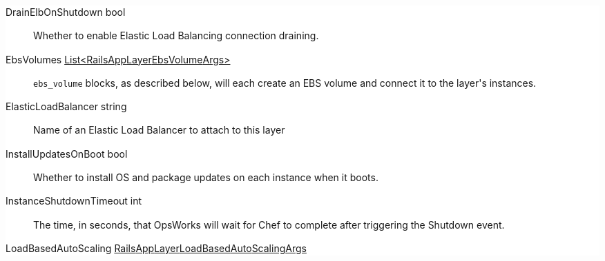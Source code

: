 <a data-swiftype-name="resource-property" data-swiftype-type="text" href="#drainelbonshutdown_csharp" style="color: inherit; text-decoration: inherit;">Drain<wbr>Elb<wbr>On<wbr>Shutdown</a>
</span>
        <span class="property-indicator"></span>
        <span class="property-type">bool</span>
    </dt>
    <dd><p>Whether to enable Elastic Load Balancing connection draining.</p>
</dd><dt class="property-optional"
            title="Optional">
        <span id="ebsvolumes_csharp">
<a data-swiftype-name="resource-property" data-swiftype-type="text" href="#ebsvolumes_csharp" style="color: inherit; text-decoration: inherit;">Ebs<wbr>Volumes</a>
</span>
        <span class="property-indicator"></span>
        <span class="property-type"><a href="#railsapplayerebsvolume">List&lt;Rails<wbr>App<wbr>Layer<wbr>Ebs<wbr>Volume<wbr>Args&gt;</a></span>
    </dt>
    <dd><p><code>ebs_volume</code> blocks, as described below, will each create an EBS volume and connect it to the layer's instances.</p>
</dd><dt class="property-optional"
            title="Optional">
        <span id="elasticloadbalancer_csharp">
<a data-swiftype-name="resource-property" data-swiftype-type="text" href="#elasticloadbalancer_csharp" style="color: inherit; text-decoration: inherit;">Elastic<wbr>Load<wbr>Balancer</a>
</span>
        <span class="property-indicator"></span>
        <span class="property-type">string</span>
    </dt>
    <dd><p>Name of an Elastic Load Balancer to attach to this layer</p>
</dd><dt class="property-optional"
            title="Optional">
        <span id="installupdatesonboot_csharp">
<a data-swiftype-name="resource-property" data-swiftype-type="text" href="#installupdatesonboot_csharp" style="color: inherit; text-decoration: inherit;">Install<wbr>Updates<wbr>On<wbr>Boot</a>
</span>
        <span class="property-indicator"></span>
        <span class="property-type">bool</span>
    </dt>
    <dd><p>Whether to install OS and package updates on each instance when it boots.</p>
</dd><dt class="property-optional"
            title="Optional">
        <span id="instanceshutdowntimeout_csharp">
<a data-swiftype-name="resource-property" data-swiftype-type="text" href="#instanceshutdowntimeout_csharp" style="color: inherit; text-decoration: inherit;">Instance<wbr>Shutdown<wbr>Timeout</a>
</span>
        <span class="property-indicator"></span>
        <span class="property-type">int</span>
    </dt>
    <dd><p>The time, in seconds, that OpsWorks will wait for Chef to complete after triggering the Shutdown event.</p>
</dd><dt class="property-optional"
            title="Optional">
        <span id="loadbasedautoscaling_csharp">
<a data-swiftype-name="resource-property" data-swiftype-type="text" href="#loadbasedautoscaling_csharp" style="color: inherit; text-decoration: inherit;">Load<wbr>Based<wbr>Auto<wbr>Scaling</a>
</span>
        <span class="property-indicator"></span>
        <span class="property-type"><a href="#railsapplayerloadbasedautoscaling">Rails<wbr>App<wbr>Layer<wbr>Load<wbr>Based<wbr>Auto<wbr>Scaling<wbr>Args</a></span>
    </dt>
    <dd></dd><dt class="property-optional"
            title="Optional">
        <span id="managebundler_csharp">